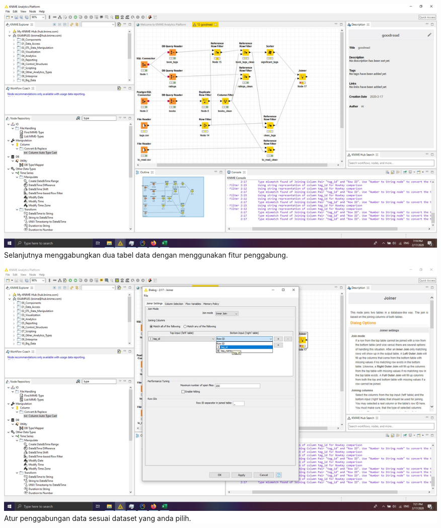 ![](assets/etl-29.jpg)
Selanjutnya menggabungkan dua tabel data dengan menggunakan fitur penggabung.

![](assets/etl-31.jpg)
Atur penggabungan data sesuai dataset yang anda pilih.
